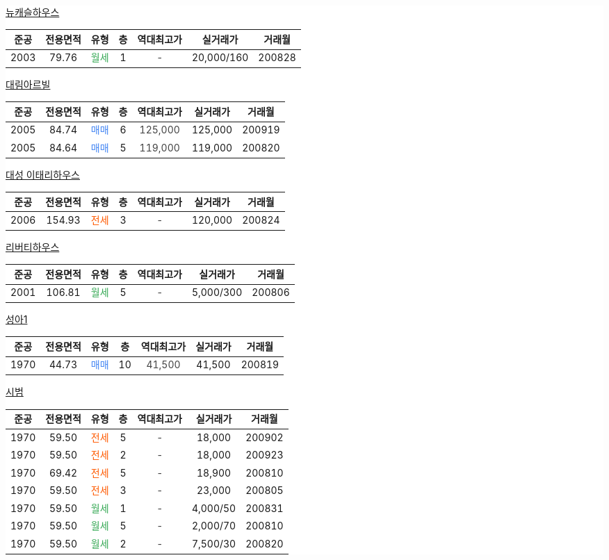 
[뉴캐슬하우스](https://search.naver.com/search.naver?query=%EC%84%9C%EC%9A%B8%ED%8A%B9%EB%B3%84%EC%8B%9C+%EC%9A%A9%EC%82%B0%EA%B5%AC+%ED%95%9C%EB%82%A8%EB%8F%99+%EB%89%B4%EC%BA%90%EC%8A%AC%ED%95%98%EC%9A%B0%EC%8A%A4)

|준공|전용면적|유형|층|역대최고가|실거래가|거래월|
|:---:|:---:|:---:|:---:|:---:|:---:|:---:|
|2003|79.76|<span style="color:#34a853">월세</span>|1|<span style="color:#444444">-</span>|20,000/160|200828|

[대림아르빌](https://search.naver.com/search.naver?query=%EC%84%9C%EC%9A%B8%ED%8A%B9%EB%B3%84%EC%8B%9C+%EC%9A%A9%EC%82%B0%EA%B5%AC+%ED%95%9C%EB%82%A8%EB%8F%99+%EB%8C%80%EB%A6%BC%EC%95%84%EB%A5%B4%EB%B9%8C)

|준공|전용면적|유형|층|역대최고가|실거래가|거래월|
|:---:|:---:|:---:|:---:|:---:|:---:|:---:|
|2005|84.74|<span style="color:#4285f3">매매</span>|6|<span style="color:#444444">125,000</span>|125,000|200919|
|2005|84.64|<span style="color:#4285f3">매매</span>|5|<span style="color:#444444">119,000</span>|119,000|200820|

[대성 이태리하우스](https://search.naver.com/search.naver?query=%EC%84%9C%EC%9A%B8%ED%8A%B9%EB%B3%84%EC%8B%9C+%EC%9A%A9%EC%82%B0%EA%B5%AC+%ED%95%9C%EB%82%A8%EB%8F%99+%EB%8C%80%EC%84%B1+%EC%9D%B4%ED%83%9C%EB%A6%AC%ED%95%98%EC%9A%B0%EC%8A%A4)

|준공|전용면적|유형|층|역대최고가|실거래가|거래월|
|:---:|:---:|:---:|:---:|:---:|:---:|:---:|
|2006|154.93|<span style="color:#ff5a00">전세</span>|3|<span style="color:#444444">-</span>|120,000|200824|

[리버티하우스](https://search.naver.com/search.naver?query=%EC%84%9C%EC%9A%B8%ED%8A%B9%EB%B3%84%EC%8B%9C+%EC%9A%A9%EC%82%B0%EA%B5%AC+%ED%95%9C%EB%82%A8%EB%8F%99+%EB%A6%AC%EB%B2%84%ED%8B%B0%ED%95%98%EC%9A%B0%EC%8A%A4)

|준공|전용면적|유형|층|역대최고가|실거래가|거래월|
|:---:|:---:|:---:|:---:|:---:|:---:|:---:|
|2001|106.81|<span style="color:#34a853">월세</span>|5|<span style="color:#444444">-</span>|5,000/300|200806|

[성아1](https://search.naver.com/search.naver?query=%EC%84%9C%EC%9A%B8%ED%8A%B9%EB%B3%84%EC%8B%9C+%EC%9A%A9%EC%82%B0%EA%B5%AC+%ED%95%9C%EB%82%A8%EB%8F%99+%EC%84%B1%EC%95%841)

|준공|전용면적|유형|층|역대최고가|실거래가|거래월|
|:---:|:---:|:---:|:---:|:---:|:---:|:---:|
|1970|44.73|<span style="color:#4285f3">매매</span>|10|<span style="color:#444444">41,500</span>|41,500|200819|

[시범](https://search.naver.com/search.naver?query=%EC%84%9C%EC%9A%B8%ED%8A%B9%EB%B3%84%EC%8B%9C+%EC%9A%A9%EC%82%B0%EA%B5%AC+%ED%95%9C%EB%82%A8%EB%8F%99+%EC%8B%9C%EB%B2%94)

|준공|전용면적|유형|층|역대최고가|실거래가|거래월|
|:---:|:---:|:---:|:---:|:---:|:---:|:---:|
|1970|59.50|<span style="color:#ff5a00">전세</span>|5|<span style="color:#444444">-</span>|18,000|200902|
|1970|59.50|<span style="color:#ff5a00">전세</span>|2|<span style="color:#444444">-</span>|18,000|200923|
|1970|69.42|<span style="color:#ff5a00">전세</span>|5|<span style="color:#444444">-</span>|18,900|200810|
|1970|59.50|<span style="color:#ff5a00">전세</span>|3|<span style="color:#444444">-</span>|23,000|200805|
|1970|59.50|<span style="color:#34a853">월세</span>|1|<span style="color:#444444">-</span>|4,000/50|200831|
|1970|59.50|<span style="color:#34a853">월세</span>|5|<span style="color:#444444">-</span>|2,000/70|200810|
|1970|59.50|<span style="color:#34a853">월세</span>|2|<span style="color:#444444">-</span>|7,500/30|200820|
